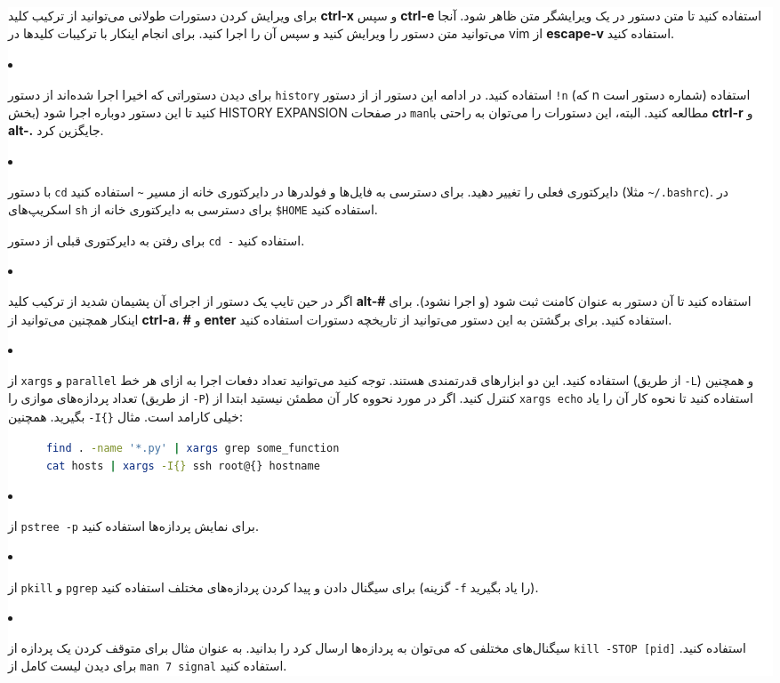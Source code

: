 برای ویرایش کردن دستورات طولانی می‌توانید از ترکیب کلید **ctrl-x** و سپس **ctrl-e** استفاده کنید تا متن دستور در یک ویرایشگر متن ظاهر شود. آنجا می‌توانید متن دستور را ویرایش کنید و سپس آن را اجرا کنید. برای انجام اینکار با ترکیبات کلید‌ها در vim از **escape-v** استفاده کنید.

</li>
<li>

برای دیدن دستوراتی که اخیرا اجرا شده‌اند از دستور `history` استفاده کنید. در ادامه این دستور از از دستور `!n` (که n شماره دستور است) استفاده کنید تا این دستور دوباره اجرا شود (بخش HISTORY EXPANSION در صفحات `man`مطالعه کنید. البته، این دستورات را می‌توان به راحتی با **ctrl-r** و **alt-.** جایگزین کرد.

</li>
<li>

با دستور `cd` دایرکتوری فعلی را تغییر دهید. برای دسترسی به فایل‌ها و فولدرها در دایرکتوری خانه از مسیر `~` استفاده کنید (مثلا `~/.bashrc`). در اسکریپ‌های `sh` برای دسترسی به دایرکتوری خانه از `$HOME` استفاده کنید.

</li>
</li>

برای رفتن به دایرکتوری قبلی از دستور `cd -` استفاده کنید.

</li>
<li>

اگر در حین تایپ یک دستور از اجرای آن پشیمان شدید از ترکیب کلید **alt-#** استفاده کنید تا آن دستور به عنوان کامنت ثبت شود (و اجرا نشود). برای اینکار همچنین می‌توانید از **ctrl-a**، **#** و **enter** استفاده کنید. برای برگشتن به این دستور می‌توانید از تاریخچه دستورات استفاده کنید.

</li>
<li>

از `xargs` و `parallel` استفاده کنید. این دو ابزارهای قدرتمندی هستند. توجه کنید می‌توانید تعداد دفعات اجرا به ازای هر خط (از طریق `-L`) و همچنین تعداد پردازه‌های موازی را (از طریق `-P`) کنترل کنید. اگر در مورد نحووه کار آن مطمئن نیستید ابتدا از `xargs echo` استفاده کنید تا نحوه کار آن را یاد بگیرید. همچنین `-I{}` خیلی کارامد است. مثال:


```bash
      find . -name '*.py' | xargs grep some_function
      cat hosts | xargs -I{} ssh root@{} hostname
```

</li>
<li>

از `pstree -p` برای نمایش پردازه‌ها استفاده کنید. 

</li>
<li>

از `pkill` و  `pgrep` برای سیگنال دادن و پیدا کردن پردازه‌های مختلف استفاده کنید (گزینه `-f` را یاد بگیرید).

</li>
<li>

سیگنال‌های مختلفی که می‌توان به پردازه‌ها ارسال کرد را بدانید. به عنوان مثال برای متوقف کردن یک پردازه از `kill -STOP [pid]` استفاده کنید. برای دیدن لیست کامل از `man 7 signal` استفاده کنید.
